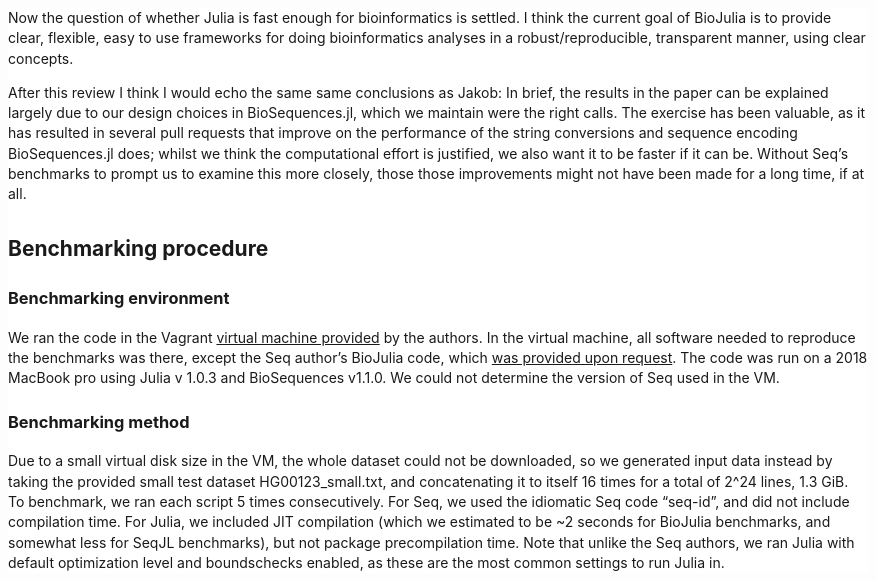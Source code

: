 Now the question of whether Julia is fast enough for bioinformatics is settled.
I think the current goal of BioJulia is to provide clear, flexible, easy to use
frameworks for doing bioinformatics analyses in a robust/reproducible,
transparent manner, using clear concepts.

After this review I think I would echo the same same conclusions as Jakob: In
brief, the results in the paper can be explained largely due to our design
choices in BioSequences.jl, which we maintain were the right calls. The exercise
has been valuable, as it has resulted in several pull requests that improve on
the performance of the string conversions and sequence encoding BioSequences.jl
does; whilst we think the computational effort is justified, we also want it to
be faster if it can be. Without Seq’s benchmarks to prompt us to examine this
more closely, those those improvements might not have been made for a long time,
if at all.

## Benchmarking procedure

### Benchmarking environment

We ran the code in the Vagrant
[virtual machine provided](https://zenodo.org/record/3374036) by the authors.
In the virtual machine, all software needed to reproduce the benchmarks was
there, except the Seq author’s BioJulia code, which
[was provided upon request](https://github.com/seq-lang/benchmarks/tree/master/paper/idiomatic).
The code was run on a 2018 MacBook pro using Julia v 1.0.3 and BioSequences
v1.1.0. We could not determine the version of Seq used in the VM.

### Benchmarking method

Due to a small virtual disk size in the VM, the whole dataset could not be
downloaded, so we generated input data instead by taking the provided small test
dataset HG00123_small.txt, and concatenating it to itself 16 times for a total
of 2^24 lines, 1.3 GiB. To benchmark, we ran each script 5 times consecutively.
For Seq, we used the idiomatic Seq code “seq-id”, and did not include
compilation time. For Julia, we included JIT compilation (which we estimated to
be ~2 seconds for BioJulia benchmarks, and somewhat less for SeqJL benchmarks),
but not package precompilation time. Note that unlike the Seq authors, we ran
Julia with default optimization level and boundschecks enabled, as these are the
most common settings to run Julia in.
